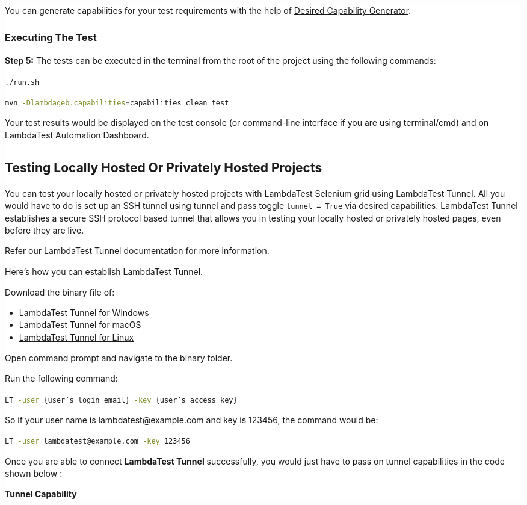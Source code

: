 You can generate capabilities for your test requirements with the help of [Desired Capability Generator](https://www.lambdatest.com/capabilities-generator/?utm_source=github&utm_medium=repo&utm_campaign=geb-parallel-sample-code).

### Executing The Test

**Step 5:** The tests can be executed in the terminal from the root of the project using the following commands:

```bash
./run.sh
```

```bash
mvn -Dlambdageb.capabilities=capabilities clean test
```

Your test results would be displayed on the test console (or command-line interface if you are using terminal/cmd) and on LambdaTest Automation Dashboard. 

## Testing Locally Hosted Or Privately Hosted Projects

You can test your locally hosted or privately hosted projects with LambdaTest Selenium grid using LambdaTest Tunnel. All you would have to do is set up an SSH tunnel using tunnel and pass toggle `tunnel = True` via desired capabilities. LambdaTest Tunnel establishes a secure SSH protocol based tunnel that allows you in testing your locally hosted or privately hosted pages, even before they are live.

Refer our [LambdaTest Tunnel documentation](https://www.lambdatest.com/support/docs/testing-locally-hosted-pages/?utm_source=github&utm_medium=repo&utm_campaign=geb-parallel-sample-code) for more information.

Here’s how you can establish LambdaTest Tunnel.

Download the binary file of:
* [LambdaTest Tunnel for Windows](https://downloads.lambdatest.com/tunnel/v3/windows/64bit/LT_Windows.zip)
* [LambdaTest Tunnel for macOS](https://downloads.lambdatest.com/tunnel/v3/mac/64bit/LT_Mac.zip)
* [LambdaTest Tunnel for Linux](https://downloads.lambdatest.com/tunnel/v3/linux/64bit/LT_Linux.zip)

Open command prompt and navigate to the binary folder.

Run the following command:

```bash
LT -user {user’s login email} -key {user’s access key}
```
So if your user name is lambdatest@example.com and key is 123456, the command would be:

```bash
LT -user lambdatest@example.com -key 123456
```
Once you are able to connect **LambdaTest Tunnel** successfully, you would just have to pass on tunnel capabilities in the code shown below :

**Tunnel Capability**

